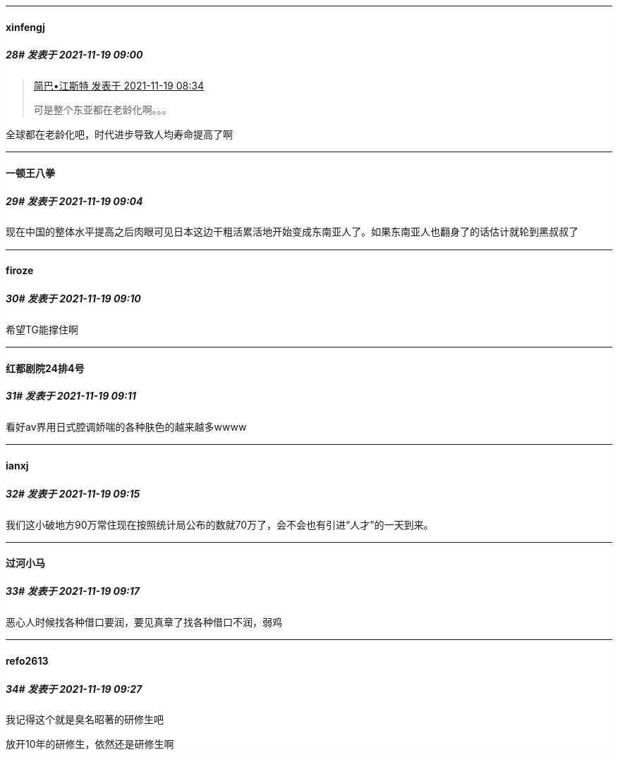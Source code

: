 *****

####  xinfengj  
##### 28#       发表于 2021-11-19 09:00

<blockquote><a href="httphttps://bbs.saraba1st.com/2b/forum.php?mod=redirect&amp;goto=findpost&amp;pid=53604905&amp;ptid=2038254" target="_blank">简巴•江斯特 发表于 2021-11-19 08:34</a>

可是整个东亚都在老龄化啊。。。</blockquote>
全球都在老龄化吧，时代进步导致人均寿命提高了啊

*****

####  一顿王八拳  
##### 29#       发表于 2021-11-19 09:04

现在中国的整体水平提高之后肉眼可见日本这边干粗活累活地开始变成东南亚人了。如果东南亚人也翻身了的话估计就轮到黑叔叔了

*****

####  firoze  
##### 30#       发表于 2021-11-19 09:10

希望TG能撑住啊



*****

####  红都剧院24排4号  
##### 31#       发表于 2021-11-19 09:11

看好av界用日式腔调娇喘的各种肤色的越来越多wwww

*****

####  ianxj  
##### 32#       发表于 2021-11-19 09:15

我们这小破地方90万常住现在按照统计局公布的数就70万了，会不会也有引进“人才”的一天到来。

*****

####  过河小马  
##### 33#       发表于 2021-11-19 09:17

恶心人时候找各种借口要润，要见真章了找各种借口不润，弱鸡

*****

####  refo2613  
##### 34#       发表于 2021-11-19 09:27

我记得这个就是臭名昭著的研修生吧

放开10年的研修生，依然还是研修生啊
